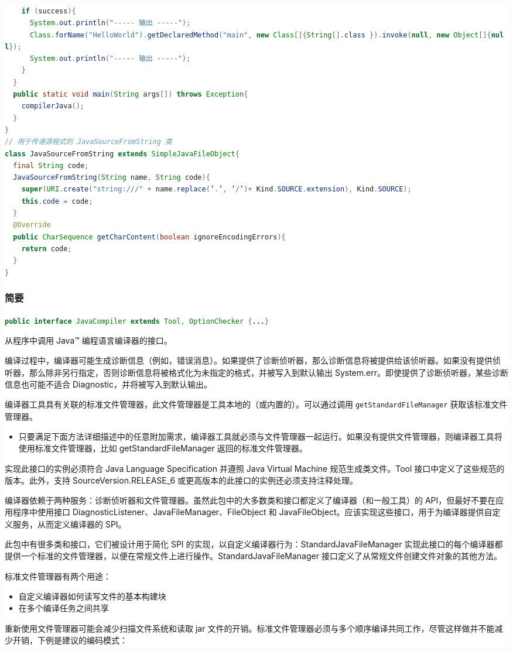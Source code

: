 ```java
    if (success){
      System.out.println("----- 输出 -----");
      Class.forName("HelloWorld").getDeclaredMethod("main", new Class[]{String[].class }).invoke(null, new Object[]{null});
      System.out.println("----- 输出 -----");
    }
  }
  public static void main(String args[]) throws Exception{
    compilerJava();
  }
}
// 用于传递源程式的 JavaSourceFromString 类
class JavaSourceFromString extends SimpleJavaFileObject{
  final String code;
  JavaSourceFromString(String name, String code){
    super(URI.create("string:///" + name.replace(’.’, ’/’)+ Kind.SOURCE.extension), Kind.SOURCE);
    this.code = code;
  }
  @Override
  public CharSequence getCharContent(boolean ignoreEncodingErrors){
    return code;
  }
}
```

### 简要

```java
public interface JavaCompiler extends Tool, OptionChecker {...}
```

从程序中调用 Java™ 编程语言编译器的接口。

编译过程中，编译器可能生成诊断信息（例如，错误消息）。如果提供了诊断侦听器，那么诊断信息将被提供给该侦听器。如果没有提供侦听器，那么除非另行指定，否则诊断信息将被格式化为未指定的格式，并被写入到默认输出 System.err。即使提供了诊断侦听器，某些诊断信息也可能不适合 Diagnostic，并将被写入到默认输出。

编译器工具具有关联的标准文件管理器，此文件管理器是工具本地的（或内置的）。可以通过调用 `getStandardFileManager` 获取该标准文件管理器。

- 只要满足下面方法详细描述中的任意附加需求，编译器工具就必须与文件管理器一起运行。如果没有提供文件管理器，则编译器工具将使用标准文件管理器，比如 getStandardFileManager 返回的标准文件管理器。

实现此接口的实例必须符合 Java Language Specification 并遵照 Java Virtual Machine 规范生成类文件。Tool 接口中定义了这些规范的版本。此外，支持 SourceVersion.RELEASE_6 或更高版本的此接口的实例还必须支持注释处理。

编译器依赖于两种服务：诊断侦听器和文件管理器。虽然此包中的大多数类和接口都定义了编译器（和一般工具）的 API，但最好不要在应用程序中使用接口 DiagnosticListener、JavaFileManager、FileObject 和 JavaFileObject。应该实现这些接口，用于为编译器提供自定义服务，从而定义编译器的 SPI。

此包中有很多类和接口，它们被设计用于简化 SPI 的实现，以自定义编译器行为：StandardJavaFileManager 实现此接口的每个编译器都提供一个标准的文件管理器，以便在常规文件上进行操作。StandardJavaFileManager 接口定义了从常规文件创建文件对象的其他方法。

标准文件管理器有两个用途：
- 自定义编译器如何读写文件的基本构建块
- 在多个编译任务之间共享

重新使用文件管理器可能会减少扫描文件系统和读取 jar 文件的开销。标准文件管理器必须与多个顺序编译共同工作，尽管这样做并不能减少开销，下例是建议的编码模式：
